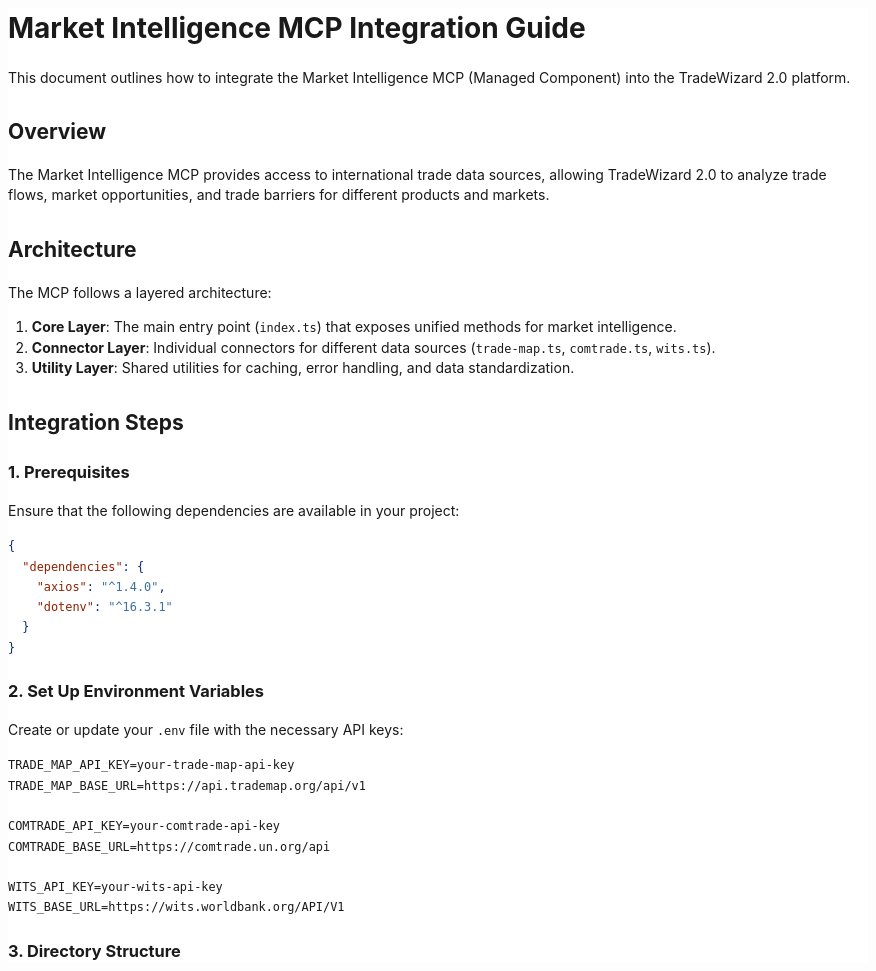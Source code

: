 # Market Intelligence MCP Integration Guide

This document outlines how to integrate the Market Intelligence MCP (Managed Component) into the TradeWizard 2.0 platform.

## Overview

The Market Intelligence MCP provides access to international trade data sources, allowing TradeWizard 2.0 to analyze trade flows, market opportunities, and trade barriers for different products and markets.

## Architecture

The MCP follows a layered architecture:

1. **Core Layer**: The main entry point (`index.ts`) that exposes unified methods for market intelligence.
2. **Connector Layer**: Individual connectors for different data sources (`trade-map.ts`, `comtrade.ts`, `wits.ts`).
3. **Utility Layer**: Shared utilities for caching, error handling, and data standardization.

## Integration Steps

### 1. Prerequisites

Ensure that the following dependencies are available in your project:

```json
{
  "dependencies": {
    "axios": "^1.4.0",
    "dotenv": "^16.3.1"
  }
}
```

### 2. Set Up Environment Variables

Create or update your `.env` file with the necessary API keys:

```
TRADE_MAP_API_KEY=your-trade-map-api-key
TRADE_MAP_BASE_URL=https://api.trademap.org/api/v1

COMTRADE_API_KEY=your-comtrade-api-key
COMTRADE_BASE_URL=https://comtrade.un.org/api

WITS_API_KEY=your-wits-api-key
WITS_BASE_URL=https://wits.worldbank.org/API/V1
```

### 3. Directory Structure
